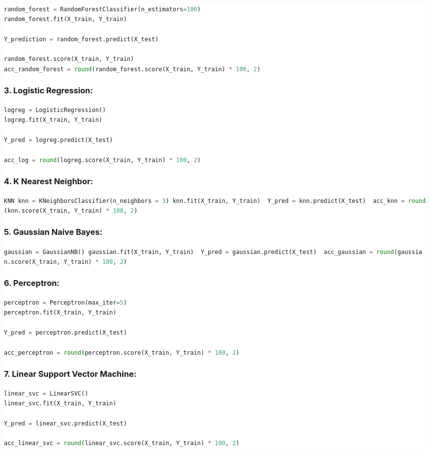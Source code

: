 ```python
random_forest = RandomForestClassifier(n_estimators=100)
random_forest.fit(X_train, Y_train)

Y_prediction = random_forest.predict(X_test)

random_forest.score(X_train, Y_train)
acc_random_forest = round(random_forest.score(X_train, Y_train) * 100, 2)

```
### 3. Logistic Regression:

```python
logreg = LogisticRegression()
logreg.fit(X_train, Y_train)

Y_pred = logreg.predict(X_test)

acc_log = round(logreg.score(X_train, Y_train) * 100, 2)

```
### 4. K Nearest Neighbor:

```python
KNN knn = KNeighborsClassifier(n_neighbors = 3) knn.fit(X_train, Y_train)  Y_pred = knn.predict(X_test)  acc_knn = round(knn.score(X_train, Y_train) * 100, 2)

```
### 5. Gaussian Naive Bayes:

```python
gaussian = GaussianNB() gaussian.fit(X_train, Y_train)  Y_pred = gaussian.predict(X_test)  acc_gaussian = round(gaussian.score(X_train, Y_train) * 100, 2)

```

### 6. Perceptron:

```python
perceptron = Perceptron(max_iter=5)
perceptron.fit(X_train, Y_train)

Y_pred = perceptron.predict(X_test)

acc_perceptron = round(perceptron.score(X_train, Y_train) * 100, 2)

```

### 7. Linear Support Vector Machine:

```python
linear_svc = LinearSVC()
linear_svc.fit(X_train, Y_train)

Y_pred = linear_svc.predict(X_test)

acc_linear_svc = round(linear_svc.score(X_train, Y_train) * 100, 2)

```
